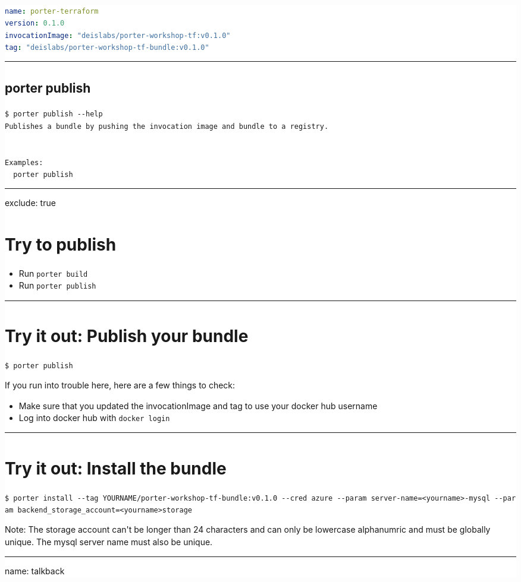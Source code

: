```yaml
name: porter-terraform
version: 0.1.0
invocationImage: "deislabs/porter-workshop-tf:v0.1.0"
tag: "deislabs/porter-workshop-tf-bundle:v0.1.0"
```

---
## porter publish

```
$ porter publish --help
Publishes a bundle by pushing the invocation image and bundle to a registry.


Examples:
  porter publish

```

---
exclude: true
# Try to publish

* Run `porter build`
* Run `porter publish`

---
# Try it out: Publish your bundle

```
$ porter publish
```

If you run into trouble here, here are a few things to check:
* Make sure that you updated the invocationImage and tag to use your docker hub username
* Log into docker hub with `docker login`

---
# Try it out: Install the bundle

```
$ porter install --tag YOURNAME/porter-workshop-tf-bundle:v0.1.0 --cred azure --param server-name=<yourname>-mysql --param backend_storage_account=<yourname>storage
```

Note: The storage account can't be longer than 24 characters and can only be lowercase alphanumric and must be globally unique. The mysql server name must also be unique.

---
name: talkback
